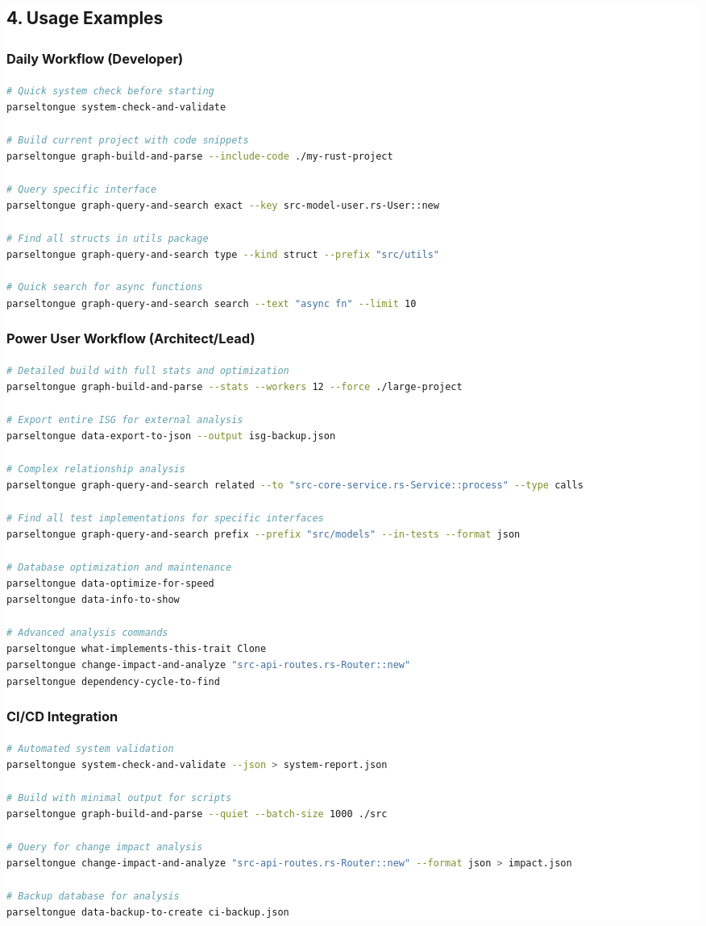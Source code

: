 
## 4. Usage Examples

### **Daily Workflow (Developer)**
```bash
# Quick system check before starting
parseltongue system-check-and-validate

# Build current project with code snippets
parseltongue graph-build-and-parse --include-code ./my-rust-project

# Query specific interface
parseltongue graph-query-and-search exact --key src-model-user.rs-User::new

# Find all structs in utils package
parseltongue graph-query-and-search type --kind struct --prefix "src/utils"

# Quick search for async functions
parseltongue graph-query-and-search search --text "async fn" --limit 10
```

### **Power User Workflow (Architect/Lead)**
```bash
# Detailed build with full stats and optimization
parseltongue graph-build-and-parse --stats --workers 12 --force ./large-project

# Export entire ISG for external analysis
parseltongue data-export-to-json --output isg-backup.json

# Complex relationship analysis
parseltongue graph-query-and-search related --to "src-core-service.rs-Service::process" --type calls

# Find all test implementations for specific interfaces
parseltongue graph-query-and-search prefix --prefix "src/models" --in-tests --format json

# Database optimization and maintenance
parseltongue data-optimize-for-speed
parseltongue data-info-to-show

# Advanced analysis commands
parseltongue what-implements-this-trait Clone
parseltongue change-impact-and-analyze "src-api-routes.rs-Router::new"
parseltongue dependency-cycle-to-find
```

### **CI/CD Integration**
```bash
# Automated system validation
parseltongue system-check-and-validate --json > system-report.json

# Build with minimal output for scripts
parseltongue graph-build-and-parse --quiet --batch-size 1000 ./src

# Query for change impact analysis
parseltongue change-impact-and-analyze "src-api-routes.rs-Router::new" --format json > impact.json

# Backup database for analysis
parseltongue data-backup-to-create ci-backup.json
```
